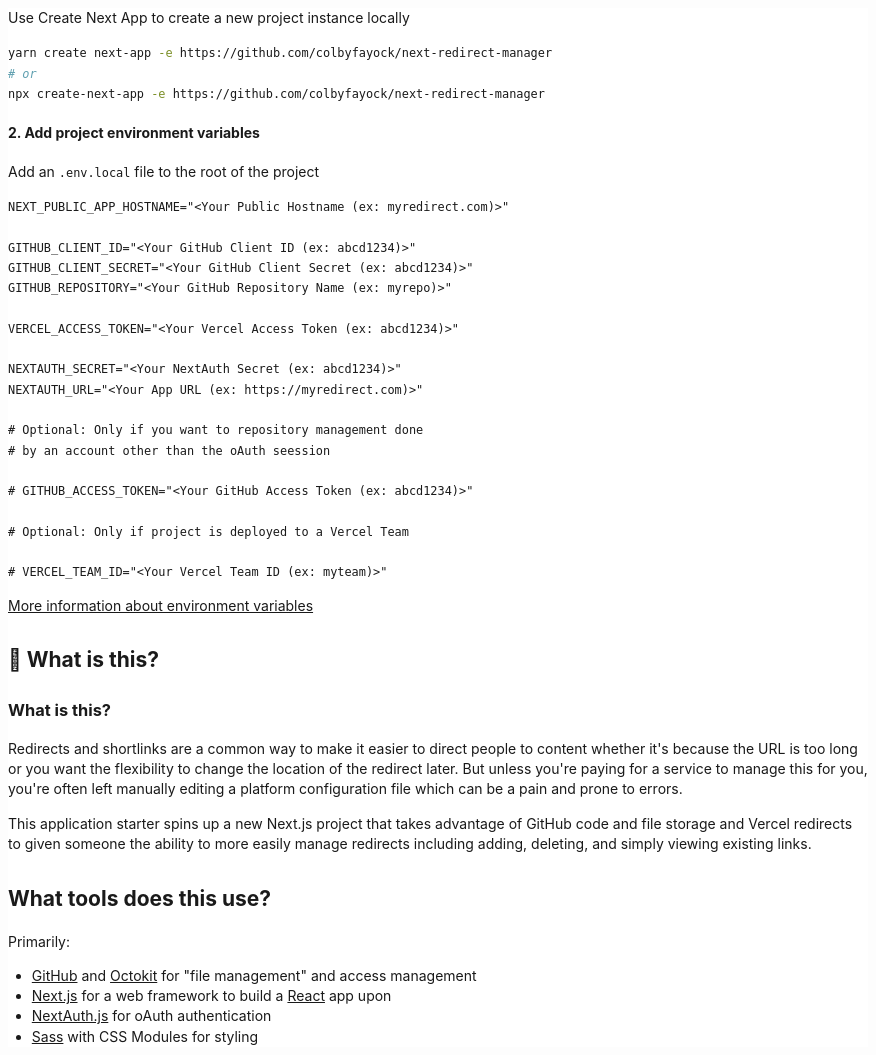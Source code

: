 Use Create Next App to create a new project instance locally

```bash
yarn create next-app -e https://github.com/colbyfayock/next-redirect-manager
# or
npx create-next-app -e https://github.com/colbyfayock/next-redirect-manager
```

#### 2. Add project environment variables

Add an `.env.local` file to the root of the project

```
NEXT_PUBLIC_APP_HOSTNAME="<Your Public Hostname (ex: myredirect.com)>"

GITHUB_CLIENT_ID="<Your GitHub Client ID (ex: abcd1234)>"
GITHUB_CLIENT_SECRET="<Your GitHub Client Secret (ex: abcd1234)>"
GITHUB_REPOSITORY="<Your GitHub Repository Name (ex: myrepo)>"

VERCEL_ACCESS_TOKEN="<Your Vercel Access Token (ex: abcd1234)>"

NEXTAUTH_SECRET="<Your NextAuth Secret (ex: abcd1234)>"
NEXTAUTH_URL="<Your App URL (ex: https://myredirect.com)>"

# Optional: Only if you want to repository management done
# by an account other than the oAuth seession

# GITHUB_ACCESS_TOKEN="<Your GitHub Access Token (ex: abcd1234)>"

# Optional: Only if project is deployed to a Vercel Team

# VERCEL_TEAM_ID="<Your Vercel Team ID (ex: myteam)>"
```

[More information about environment variables](#environment-variables)

## 🧐 What is this?

### What is this?

Redirects and shortlinks are a common way to make it easier to direct people to content whether it's because the URL is too long or you want the flexibility to change the location of the redirect later. But unless you're paying for a service to manage this for you, you're often left manually editing a platform configuration file which can be a pain and prone to errors.

This application starter spins up a new Next.js project that takes advantage of GitHub code and file storage and Vercel redirects to given someone the ability to more easily manage redirects including adding, deleting, and simply viewing existing links.

## What tools does this use?

Primarily:
* [GitHub](https://github.com/) and [Octokit](https://octokit.github.io/rest.js/v18) for "file management" and access management
* [Next.js](https://nextjs.org/) for a web framework to build a [React](https://reactjs.org/) app upon
* [NextAuth.js](https://next-auth.js.org/) for oAuth authentication
* [Sass](https://sass-lang.com/) with CSS Modules for styling
